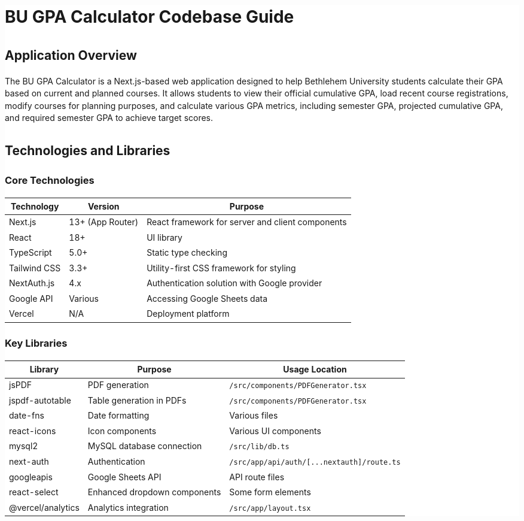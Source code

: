 # BU GPA Calculator Codebase Guide

## Application Overview

The BU GPA Calculator is a Next.js-based web application designed to help Bethlehem University students calculate their GPA based on current and planned courses. It allows students to view their official cumulative GPA, load recent course registrations, modify courses for planning purposes, and calculate various GPA metrics, including semester GPA, projected cumulative GPA, and required semester GPA to achieve target scores.

## Technologies and Libraries

### Core Technologies

| Technology | Version | Purpose |
|------------|---------|---------|
| Next.js | 13+ (App Router) | React framework for server and client components |
| React | 18+ | UI library |
| TypeScript | 5.0+ | Static type checking |
| Tailwind CSS | 3.3+ | Utility-first CSS framework for styling |
| NextAuth.js | 4.x | Authentication solution with Google provider |
| Google API | Various | Accessing Google Sheets data |
| Vercel | N/A | Deployment platform |

### Key Libraries

| Library | Purpose | Usage Location |
|---------|---------|----------------|
| jsPDF | PDF generation | `/src/components/PDFGenerator.tsx` |
| jspdf-autotable | Table generation in PDFs | `/src/components/PDFGenerator.tsx` |
| date-fns | Date formatting | Various files |
| react-icons | Icon components | Various UI components |
| mysql2 | MySQL database connection | `/src/lib/db.ts` |
| next-auth | Authentication | `/src/app/api/auth/[...nextauth]/route.ts` |
| googleapis | Google Sheets API | API route files |
| react-select | Enhanced dropdown components | Some form elements |
| @vercel/analytics | Analytics integration | `/src/app/layout.tsx` |
